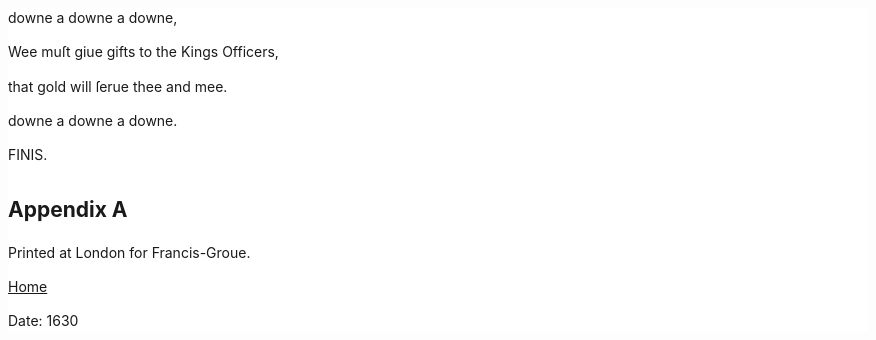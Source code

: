 downe a downe a downe,

Wee muſt giue gifts to the Kings Officers,

that gold will ſerue thee and mee.

downe a downe a downe.

FINIS.

## Appendix A

Printed at London for Francis-Groue.

[Home](/)

Date: 1630  

